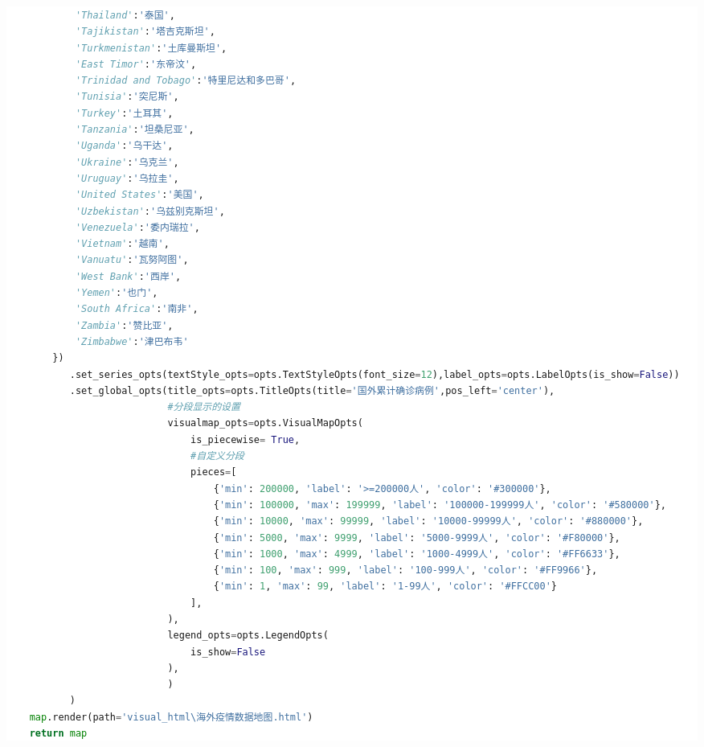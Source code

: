 ```python
			'Thailand':'泰国',
			'Tajikistan':'塔吉克斯坦',
			'Turkmenistan':'土库曼斯坦',
			'East Timor':'东帝汶',
			'Trinidad and Tobago':'特里尼达和多巴哥',
			'Tunisia':'突尼斯',
			'Turkey':'土耳其',
			'Tanzania':'坦桑尼亚',
			'Uganda':'乌干达',
			'Ukraine':'乌克兰',
			'Uruguay':'乌拉圭',
			'United States':'美国',
			'Uzbekistan':'乌兹别克斯坦',
			'Venezuela':'委内瑞拉',
			'Vietnam':'越南',
			'Vanuatu':'瓦努阿图',
			'West Bank':'西岸',
			'Yemen':'也门',
			'South Africa':'南非',
			'Zambia':'赞比亚',
			'Zimbabwe':'津巴布韦'
		})
		   .set_series_opts(textStyle_opts=opts.TextStyleOpts(font_size=12),label_opts=opts.LabelOpts(is_show=False))
		   .set_global_opts(title_opts=opts.TitleOpts(title='国外累计确诊病例',pos_left='center'),
							#分段显示的设置
							visualmap_opts=opts.VisualMapOpts(
								is_piecewise= True,
								#自定义分段
								pieces=[
									{'min': 200000, 'label': '>=200000人', 'color': '#300000'},
									{'min': 100000, 'max': 199999, 'label': '100000-199999人', 'color': '#580000'},
									{'min': 10000, 'max': 99999, 'label': '10000-99999人', 'color': '#880000'},
									{'min': 5000, 'max': 9999, 'label': '5000-9999人', 'color': '#F80000'},
									{'min': 1000, 'max': 4999, 'label': '1000-4999人', 'color': '#FF6633'},
									{'min': 100, 'max': 999, 'label': '100-999人', 'color': '#FF9966'},
									{'min': 1, 'max': 99, 'label': '1-99人', 'color': '#FFCC00'}
								],
							),
							legend_opts=opts.LegendOpts(
								is_show=False
							),
							)
		   )
	map.render(path='visual_html\海外疫情数据地图.html')
	return map
```
